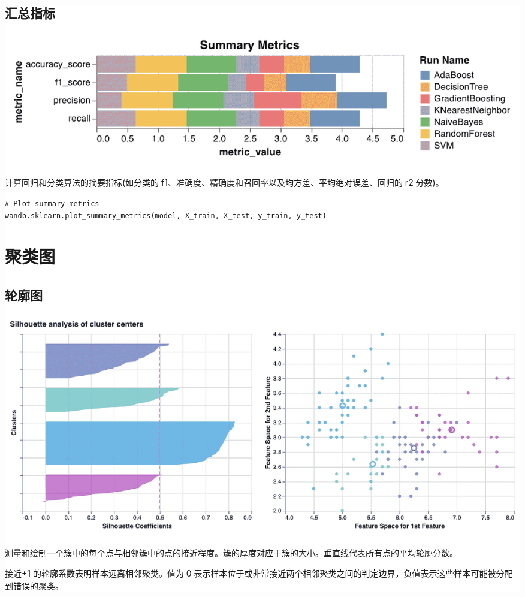 ## 汇总指标

![](img/22914f6c396572ef2b819ed2a34f3c80.png)

计算回归和分类算法的摘要指标(如分类的 f1、准确度、精确度和召回率以及均方差、平均绝对误差、回归的 r2 分数)。

```
# Plot summary metrics
wandb.sklearn.plot_summary_metrics(model, X_train, X_test, y_train, y_test)
```

# 聚类图

## 轮廓图

![](img/2c83127d40fc9424ce1cdfeca800f3b7.png)

测量和绘制一个簇中的每个点与相邻簇中的点的接近程度。簇的厚度对应于簇的大小。垂直线代表所有点的平均轮廓分数。

接近+1 的轮廓系数表明样本远离相邻聚类。值为 0 表示样本位于或非常接近两个相邻聚类之间的判定边界，负值表示这些样本可能被分配到错误的聚类。
